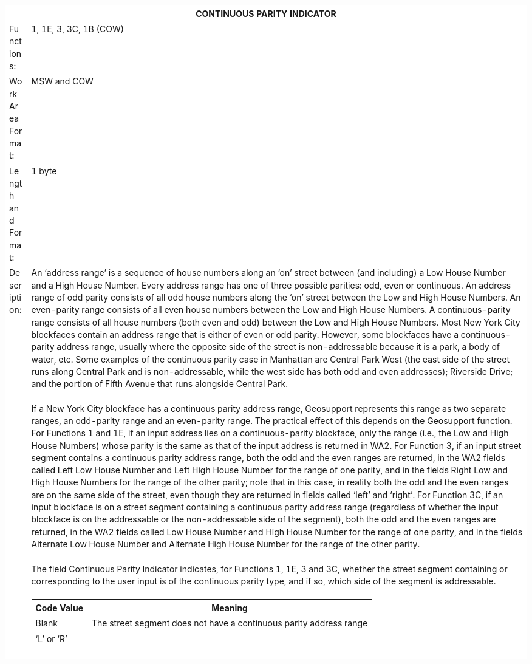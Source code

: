 <table class="rightTableAlignment borderlessTable">
    <tr>
        <th colspan="2">CONTINUOUS PARITY INDICATOR</th>
    </tr>
    <tr>
        <td class="widthTD">Functions:</td>
        <td>1, 1E, 3, 3C, 1B (COW)</td>
    </tr>
    <tr>
        <td>Work Area Format:</td>
        <td>MSW and COW</td>
    </tr>
    <tr>
        <td>Length and Format:</td>
        <td>1 byte</td>
    </tr>
    <tr>
        <td class="topVerticalTD">Description:</td>
        <td>An ‘address range’ is a sequence of house numbers along an ‘on’ street between (and including) a Low House Number and a High House Number.  Every address range has one of three possible parities: odd, even or continuous.  An address range of odd parity consists of all odd house numbers along the ‘on’ street between the Low and High House Numbers.  An even-parity range consists of all even house numbers between the Low and High House Numbers.  A continuous-parity range consists of all house numbers (both even and odd) between the Low and High House Numbers.  Most New York City blockfaces contain an address range that is either of even or odd parity.  However, some blockfaces have a continuous-parity address range, usually where the opposite side of the street is non-addressable because it is a park, a body of water, etc.  Some examples of the continuous parity case in Manhattan are Central Park West (the east side of the street runs along Central Park and is non-addressable, while the west side has both odd and even addresses);  Riverside Drive;  and the portion of Fifth Avenue that runs alongside Central Park. <br><br> If a New York City blockface has a continuous parity address range, Geosupport represents this range as two separate ranges, an odd-parity range and an even-parity range.  The practical effect of this depends on the Geosupport function.  For Functions 1 and 1E, if an input address lies on a continuous-parity blockface, only the range (i.e., the Low and High House Numbers) whose parity is the same as that of the input address is returned in WA2.  For Function 3, if an input street segment contains a continuous parity address range, both the odd and the even ranges are returned, in the WA2 fields called Left Low House Number and Left High House Number for the range of one parity, and in the fields Right Low and High House Numbers for the range of the other parity;  note that in this case, in reality both the odd and the even ranges are on the same side of the street, even though they are returned in fields called ‘left’ and ‘right’.  For Function 3C, if an input blockface is on a street segment containing a continuous parity address range (regardless of whether the input blockface is on the addressable or the non-addressable side of the segment), both the odd and the even ranges are returned, in the WA2 fields called Low House Number and High House Number for the range of one parity, and in the fields Alternate Low House Number and Alternate High House Number for the range of the other parity.  <br><br> The field Continuous Parity Indicator indicates, for Functions 1, 1E, 3 and 3C, whether the street segment containing or corresponding to the user input is of the continuous parity type, and if so, which side of the segment is addressable.</td>
    </tr>
    <tr>
        <td></td>
        <td>
            <table class="borderlessTable">
                <tr>
                    <th><u>Code Value</u>
                    </th>
                    <th><u>Meaning</u>
                    </th>
                </tr>
                <tr>
                    <td>Blank</td>
                    <td>The street segment does not have a continuous parity address range</td>
                </tr>
                <tr>
                    <td>‘L’ or ‘R’</td>